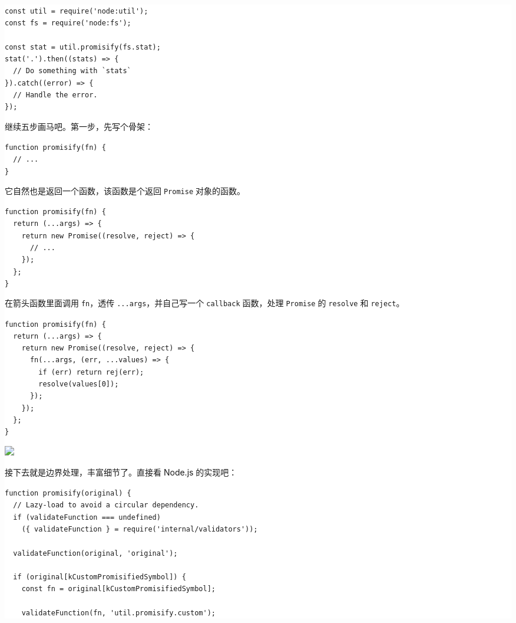     const util = require('node:util');
    const fs = require('node:fs');
    
    const stat = util.promisify(fs.stat);
    stat('.').then((stats) => {
      // Do something with `stats`
    }).catch((error) => {
      // Handle the error.
    });
    

继续五步画马吧。第一步，先写个骨架：

    function promisify(fn) {
      // ...
    }
    

它自然也是返回一个函数，该函数是个返回 `Promise` 对象的函数。

    function promisify(fn) {
      return (...args) => {
        return new Promise((resolve, reject) => {
          // ...
        });
      };
    }
    

在箭头函数里面调用 `fn`，透传 `...args`，并自己写一个 `callback` 函数，处理 `Promise` 的 `resolve` 和 `reject`。

    function promisify(fn) {
      return (...args) => {
        return new Promise((resolve, reject) => {
          fn(...args, (err, ...values) => {
            if (err) return rej(err);
            resolve(values[0]);
          });
        });
      };
    }
    

![](https://p3-juejin.byteimg.com/tos-cn-i-k3u1fbpfcp/b21afcba24e0404d8c84710a3037392f~tplv-k3u1fbpfcp-jj-mark:1600:0:0:0:q75.image#?w=640&h=487&s=168662&e=png&b=3362b3)

接下去就是边界处理，丰富细节了。直接看 Node.js 的实现吧：

    function promisify(original) {
      // Lazy-load to avoid a circular dependency.
      if (validateFunction === undefined)
        ({ validateFunction } = require('internal/validators'));
    
      validateFunction(original, 'original');
    
      if (original[kCustomPromisifiedSymbol]) {
        const fn = original[kCustomPromisifiedSymbol];
    
        validateFunction(fn, 'util.promisify.custom');
    
